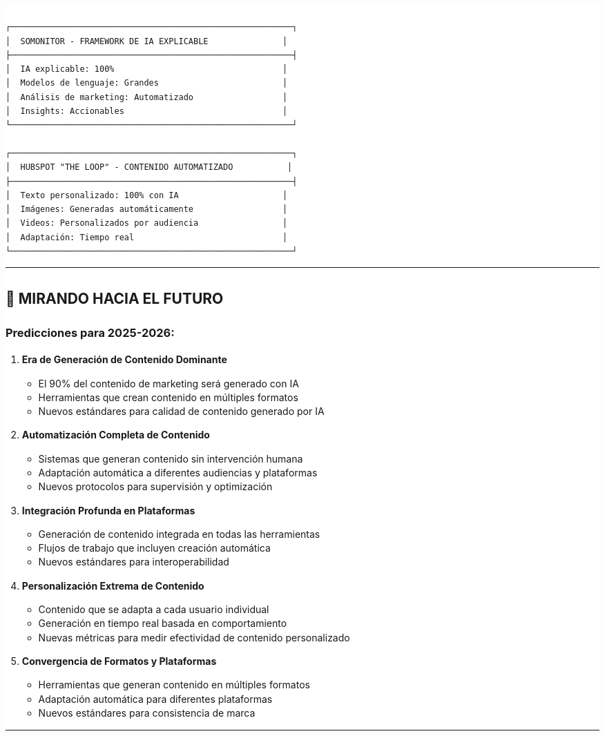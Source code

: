```

┌─────────────────────────────────────────────────────────┐
│  SOMONITOR - FRAMEWORK DE IA EXPLICABLE               │
├─────────────────────────────────────────────────────────┤
│  IA explicable: 100%                                  │
│  Modelos de lenguaje: Grandes                         │
│  Análisis de marketing: Automatizado                  │
│  Insights: Accionables                                │
└─────────────────────────────────────────────────────────┘

┌─────────────────────────────────────────────────────────┐
│  HUBSPOT "THE LOOP" - CONTENIDO AUTOMATIZADO           │
├─────────────────────────────────────────────────────────┤
│  Texto personalizado: 100% con IA                     │
│  Imágenes: Generadas automáticamente                  │
│  Videos: Personalizados por audiencia                 │
│  Adaptación: Tiempo real                              │
└─────────────────────────────────────────────────────────┘
```

---

## 🔮 MIRANDO HACIA EL FUTURO

### **Predicciones para 2025-2026:**

1. **Era de Generación de Contenido Dominante**
   - El 90% del contenido de marketing será generado con IA
   - Herramientas que crean contenido en múltiples formatos
   - Nuevos estándares para calidad de contenido generado por IA

2. **Automatización Completa de Contenido**
   - Sistemas que generan contenido sin intervención humana
   - Adaptación automática a diferentes audiencias y plataformas
   - Nuevos protocolos para supervisión y optimización

3. **Integración Profunda en Plataformas**
   - Generación de contenido integrada en todas las herramientas
   - Flujos de trabajo que incluyen creación automática
   - Nuevos estándares para interoperabilidad

4. **Personalización Extrema de Contenido**
   - Contenido que se adapta a cada usuario individual
   - Generación en tiempo real basada en comportamiento
   - Nuevas métricas para medir efectividad de contenido personalizado

5. **Convergencia de Formatos y Plataformas**
   - Herramientas que generan contenido en múltiples formatos
   - Adaptación automática para diferentes plataformas
   - Nuevos estándares para consistencia de marca

---
